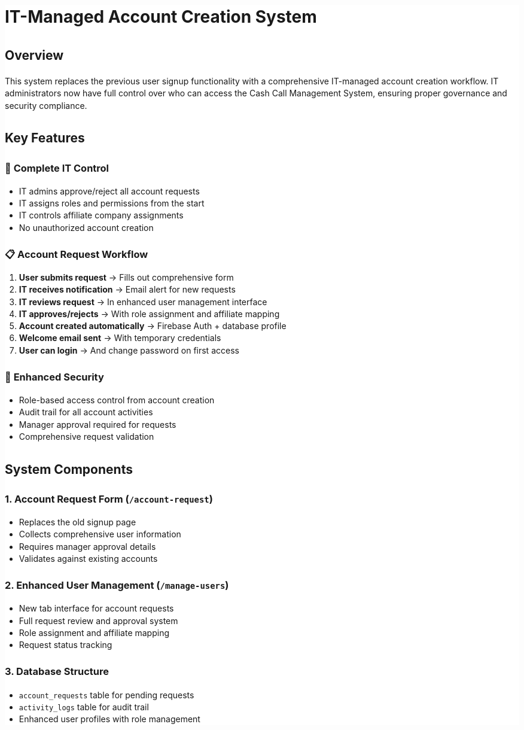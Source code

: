 # IT-Managed Account Creation System

## Overview

This system replaces the previous user signup functionality with a comprehensive IT-managed account creation workflow. IT administrators now have full control over who can access the Cash Call Management System, ensuring proper governance and security compliance.

## Key Features

### 🔐 **Complete IT Control**
- IT admins approve/reject all account requests
- IT assigns roles and permissions from the start
- IT controls affiliate company assignments
- No unauthorized account creation

### 📋 **Account Request Workflow**
1. **User submits request** → Fills out comprehensive form
2. **IT receives notification** → Email alert for new requests
3. **IT reviews request** → In enhanced user management interface
4. **IT approves/rejects** → With role assignment and affiliate mapping
5. **Account created automatically** → Firebase Auth + database profile
6. **Welcome email sent** → With temporary credentials
7. **User can login** → And change password on first access

### 🎯 **Enhanced Security**
- Role-based access control from account creation
- Audit trail for all account activities
- Manager approval required for requests
- Comprehensive request validation

## System Components

### 1. **Account Request Form** (`/account-request`)
- Replaces the old signup page
- Collects comprehensive user information
- Requires manager approval details
- Validates against existing accounts

### 2. **Enhanced User Management** (`/manage-users`)
- New tab interface for account requests
- Full request review and approval system
- Role assignment and affiliate mapping
- Request status tracking

### 3. **Database Structure**
- `account_requests` table for pending requests
- `activity_logs` table for audit trail
- Enhanced user profiles with role management
